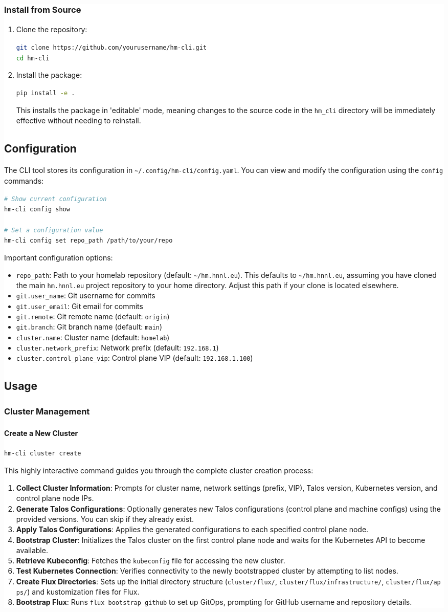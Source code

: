 ### Install from Source

1. Clone the repository:
   ```bash
   git clone https://github.com/yourusername/hm-cli.git
   cd hm-cli
   ```

2. Install the package:
   ```bash
   pip install -e .
   ```
   This installs the package in 'editable' mode, meaning changes to the source code in the `hm_cli` directory will be immediately effective without needing to reinstall.

## Configuration

The CLI tool stores its configuration in `~/.config/hm-cli/config.yaml`. You can view and modify the configuration using the `config` commands:

```bash
# Show current configuration
hm-cli config show

# Set a configuration value
hm-cli config set repo_path /path/to/your/repo
```

Important configuration options:

- `repo_path`: Path to your homelab repository (default: `~/hm.hnnl.eu`). This defaults to `~/hm.hnnl.eu`, assuming you have cloned the main `hm.hnnl.eu` project repository to your home directory. Adjust this path if your clone is located elsewhere.
- `git.user_name`: Git username for commits
- `git.user_email`: Git email for commits
- `git.remote`: Git remote name (default: `origin`)
- `git.branch`: Git branch name (default: `main`)
- `cluster.name`: Cluster name (default: `homelab`)
- `cluster.network_prefix`: Network prefix (default: `192.168.1`)
- `cluster.control_plane_vip`: Control plane VIP (default: `192.168.1.100`)

## Usage

### Cluster Management

#### Create a New Cluster

```bash
hm-cli cluster create
```

This highly interactive command guides you through the complete cluster creation process:
1.  **Collect Cluster Information**: Prompts for cluster name, network settings (prefix, VIP), Talos version, Kubernetes version, and control plane node IPs.
2.  **Generate Talos Configurations**: Optionally generates new Talos configurations (control plane and machine configs) using the provided versions. You can skip if they already exist.
3.  **Apply Talos Configurations**: Applies the generated configurations to each specified control plane node.
4.  **Bootstrap Cluster**: Initializes the Talos cluster on the first control plane node and waits for the Kubernetes API to become available.
5.  **Retrieve Kubeconfig**: Fetches the `kubeconfig` file for accessing the new cluster.
6.  **Test Kubernetes Connection**: Verifies connectivity to the newly bootstrapped cluster by attempting to list nodes.
7.  **Create Flux Directories**: Sets up the initial directory structure (`cluster/flux/`, `cluster/flux/infrastructure/`, `cluster/flux/apps/`) and kustomization files for Flux.
8.  **Bootstrap Flux**: Runs `flux bootstrap github` to set up GitOps, prompting for GitHub username and repository details.
